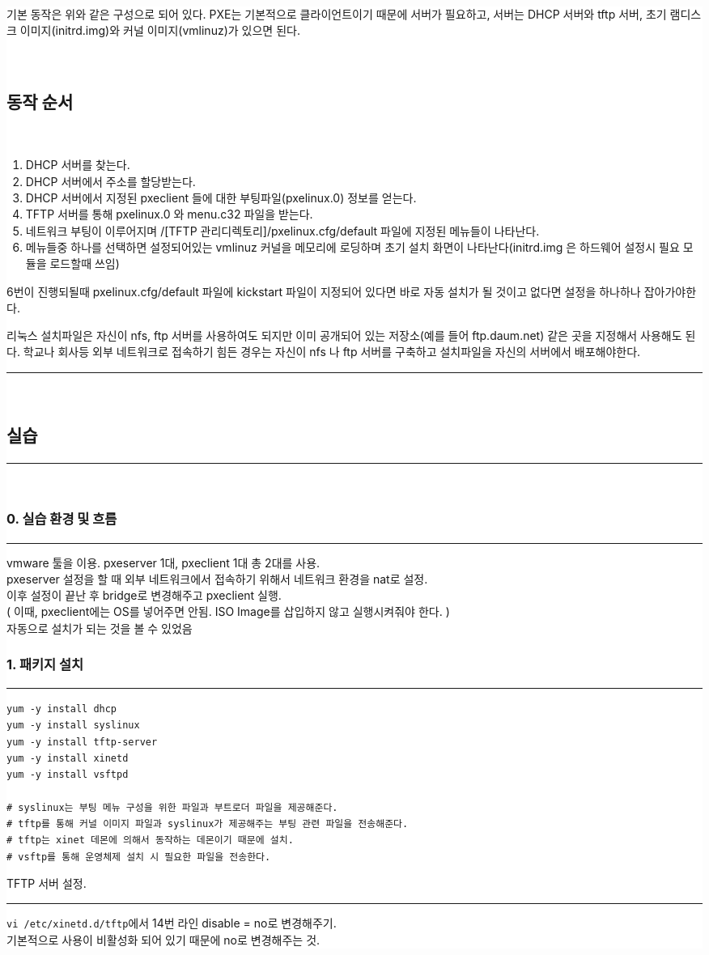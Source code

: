 기본 동작은 위와 같은 구성으로 되어 있다. PXE는 기본적으로 클라이언트이기 때문에 서버가 필요하고, 서버는 DHCP 서버와 tftp 서버, 초기 램디스크 이미지(initrd.img)와 커널 이미지(vmlinuz)가 있으면 된다.

<br>

## 동작 순서

<br>

1. DHCP 서버를 찾는다.
2. DHCP 서버에서 주소를 할당받는다.
3. DHCP 서버에서 지정된 pxeclient 들에 대한 부팅파일(pxelinux.0) 정보를 얻는다.
4. TFTP 서버를 통해 pxelinux.0 와 menu.c32 파일을 받는다.
5. 네트워크 부팅이 이루어지며 /[TFTP 관리디렉토리]/pxelinux.cfg/default 파일에 지정된 메뉴들이 나타난다.
6. 메뉴들중 하나를 선택하면 설정되어있는 vmlinuz 커널을 메모리에 로딩하며 초기 설치 화면이 나타난다(initrd.img 은 하드웨어 설정시 필요 모듈을 로드할때 쓰임)

6번이 진행되될때 pxelinux.cfg/default 파일에 kickstart 파일이 지정되어 있다면 바로 자동 설치가 될 것이고
없다면 설정을 하나하나 잡아가야한다.

리눅스 설치파일은 자신이 nfs, ftp 서버를 사용하여도 되지만 이미 공개되어 있는 저장소(예를 들어 ftp.daum.net) 같은 곳을 지정해서 사용해도 된다. 학교나 회사등 외부 네트워크로 접속하기 힘든 경우는 자신이 nfs 나 ftp 서버를 구축하고 설치파일을 자신의 서버에서 배포해야한다.

***
<br>

## 실습
***
<br>



### <b> 0. 실습 환경 및 흐름 </b>
***
vmware 툴을 이용. pxeserver 1대, pxeclient 1대 총 2대를 사용.   
pxeserver 설정을 할 때 외부 네트워크에서 접속하기 위해서 네트워크 환경을 nat로 설정.   
이후 설정이 끝난 후 bridge로 변경해주고 pxeclient 실행.  
( 이때, pxeclient에는 OS를 넣어주면 안됨. ISO Image를 삽입하지 않고 실행시켜줘야 한다. )   
자동으로 설치가 되는 것을 볼 수 있었음


### <b> 1. 패키지 설치</b>

***
```
yum -y install dhcp 
yum -y install syslinux
yum -y install tftp-server
yum -y install xinetd
yum -y install vsftpd

# syslinux는 부팅 메뉴 구성을 위한 파일과 부트로더 파일을 제공해준다.
# tftp를 통해 커널 이미지 파일과 syslinux가 제공해주는 부팅 관련 파일을 전송해준다.
# tftp는 xinet 데몬에 의해서 동작하는 데몬이기 때문에 설치.
# vsftp를 통해 운영체제 설치 시 필요한 파일을 전송한다.
```
TFTP 서버 설정.
***
`vi /etc/xinetd.d/tftp`에서 14번 라인 disable = no로 변경해주기.   
기본적으로 사용이 비활성화 되어 있기 때문에 no로 변경해주는 것.
